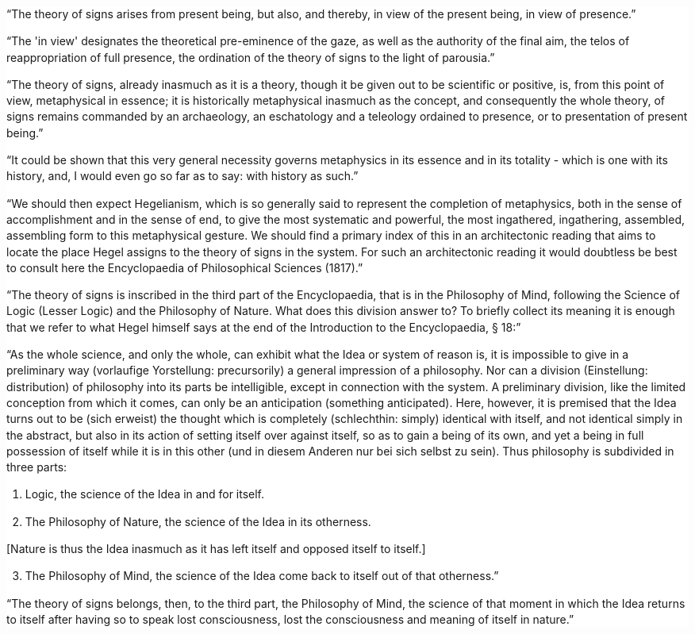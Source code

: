 
“The theory of signs arises from present being, but also, and thereby, in view of the present being, in view of presence.”


“The 'in view' designates the theoretical pre-eminence of the gaze, as well as the authority of the final aim, the telos of reappropriation of full presence, the ordination of the theory of signs to the light of parousia.”


“The theory of signs, already inasmuch as it is a theory, though it be given out to be scientific or positive, is, from this point of view, metaphysical in essence; it is historically metaphysical inasmuch as the concept, and consequently the whole theory, of signs remains commanded by an archaeology, an eschatology and a teleology ordained to presence, or to presentation of present being.”


“It could be shown that this very general necessity governs metaphysics in its essence and in its totality - which is one with its history, and, I would even go so far as to say: with history as such.”


“We should then expect Hegelianism, which is so generally said to represent the completion of metaphysics, both in the sense of accomplishment and in the sense of end, to give the most systematic and powerful, the most ingathered, ingathering, assembled, assembling form to this metaphysical gesture. We should find a primary index of this in an architectonic reading that aims to locate the place Hegel assigns to the theory of signs in the system. For such an architectonic reading it would doubtless be best to consult here the Encyclopaedia of Philosophical Sciences (1817).”


“The theory of signs is inscribed in the third part of the Encyclopaedia, that is in the Philosophy of Mind, following the Science of Logic (Lesser Logic) and the Philosophy of Nature. What does this division answer to? To briefly collect its meaning it is enough that we refer to what Hegel himself says at the end of the Introduction to the Encyclopaedia, § 18:”


“As the whole science, and only the whole, can exhibit what the Idea or system of reason is, it is impossible to give in a preliminary way (vorlaufige Yorstellung: precursorily) a general impression of a philosophy. Nor can a division (Einstellung: distribution) of philosophy into its parts be intelligible, except in connection with the system. A preliminary division, like the limited conception from which it comes, can only be an anticipation (something anticipated). Here, however, it is premised that the Idea turns out to be (sich erweist) the thought which is completely (schlechthin: simply) identical with itself, and not identical simply in the abstract, but also in its action of setting itself over against itself, so as to gain a being of its own, and yet a being in full possession of itself while it is in this other (und in diesem Anderen nur bei sich selbst zu sein). Thus philosophy is subdivided in three parts:


1. Logic, the science of the Idea in and for itself.


2. The Philosophy of Nature, the science of the Idea in its otherness.


[Nature is thus the Idea inasmuch as it has left itself and opposed itself to itself.]


3. The Philosophy of Mind, the science of the Idea come back to itself out of that otherness.”


“The theory of signs belongs, then, to the third part, the Philosophy of Mind, the science of that moment in which the Idea returns to itself after having so to speak lost consciousness, lost the consciousness and meaning of itself in nature.”

